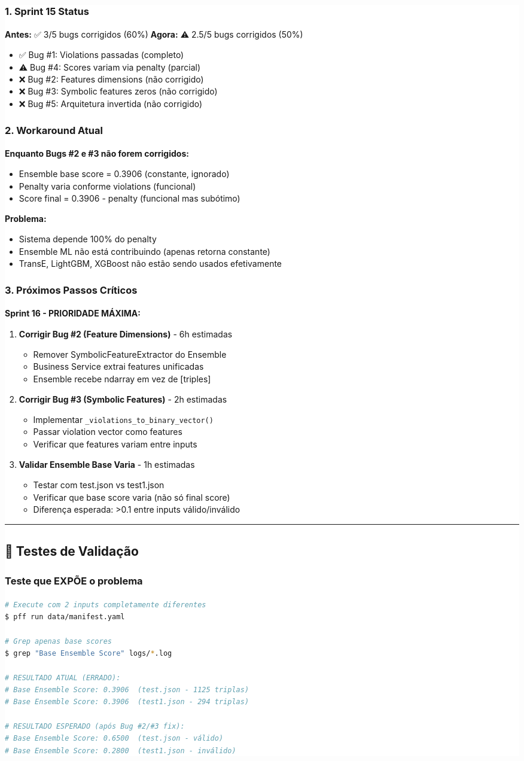 ### 1. Sprint 15 Status

**Antes:** ✅ 3/5 bugs corrigidos (60%)
**Agora:** ⚠️ 2.5/5 bugs corrigidos (50%)

- ✅ Bug #1: Violations passadas (completo)
- ⚠️ Bug #4: Scores variam via penalty (parcial)
- ❌ Bug #2: Features dimensions (não corrigido)
- ❌ Bug #3: Symbolic features zeros (não corrigido)
- ❌ Bug #5: Arquitetura invertida (não corrigido)

### 2. Workaround Atual

**Enquanto Bugs #2 e #3 não forem corrigidos:**
- Ensemble base score = 0.3906 (constante, ignorado)
- Penalty varia conforme violations (funcional)
- Score final = 0.3906 - penalty (funcional mas subótimo)

**Problema:**
- Sistema depende 100% do penalty
- Ensemble ML não está contribuindo (apenas retorna constante)
- TransE, LightGBM, XGBoost não estão sendo usados efetivamente

### 3. Próximos Passos Críticos

**Sprint 16 - PRIORIDADE MÁXIMA:**

1. **Corrigir Bug #2 (Feature Dimensions)** - 6h estimadas
   - Remover SymbolicFeatureExtractor do Ensemble
   - Business Service extrai features unificadas
   - Ensemble recebe ndarray em vez de [triples]

2. **Corrigir Bug #3 (Symbolic Features)** - 2h estimadas
   - Implementar `_violations_to_binary_vector()`
   - Passar violation vector como features
   - Verificar que features variam entre inputs

3. **Validar Ensemble Base Varia** - 1h estimadas
   - Testar com test.json vs test1.json
   - Verificar que base score varia (não só final score)
   - Diferença esperada: >0.1 entre inputs válido/inválido

---

## 🔬 Testes de Validação

### Teste que EXPÕE o problema

```bash
# Execute com 2 inputs completamente diferentes
$ pff run data/manifest.yaml

# Grep apenas base scores
$ grep "Base Ensemble Score" logs/*.log

# RESULTADO ATUAL (ERRADO):
# Base Ensemble Score: 0.3906  (test.json - 1125 triplas)
# Base Ensemble Score: 0.3906  (test1.json - 294 triplas)

# RESULTADO ESPERADO (após Bug #2/#3 fix):
# Base Ensemble Score: 0.6500  (test.json - válido)
# Base Ensemble Score: 0.2800  (test1.json - inválido)
```
